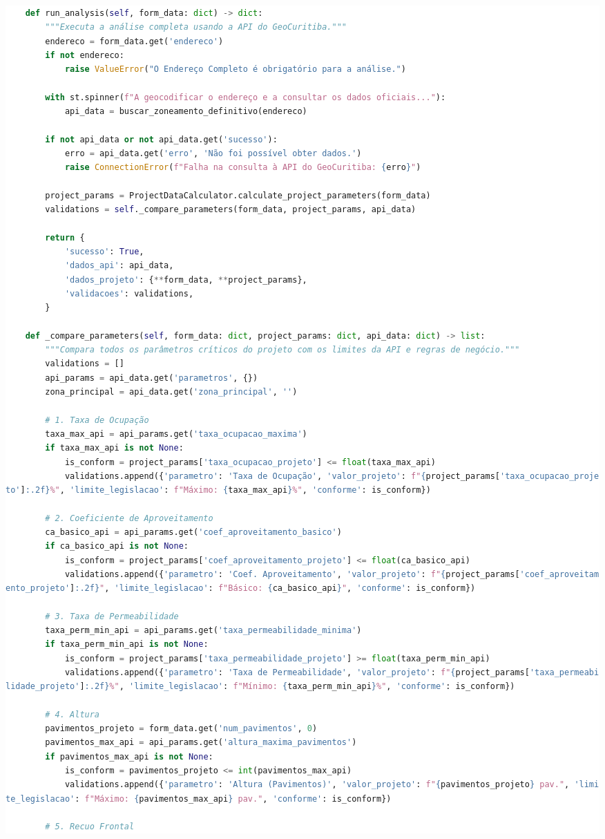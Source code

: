```python
    def run_analysis(self, form_data: dict) -> dict:
        """Executa a análise completa usando a API do GeoCuritiba."""
        endereco = form_data.get('endereco')
        if not endereco:
            raise ValueError("O Endereço Completo é obrigatório para a análise.")

        with st.spinner(f"A geocodificar o endereço e a consultar os dados oficiais..."):
            api_data = buscar_zoneamento_definitivo(endereco)

        if not api_data or not api_data.get('sucesso'):
            erro = api_data.get('erro', 'Não foi possível obter dados.')
            raise ConnectionError(f"Falha na consulta à API do GeoCuritiba: {erro}")
        
        project_params = ProjectDataCalculator.calculate_project_parameters(form_data)
        validations = self._compare_parameters(form_data, project_params, api_data)
        
        return {
            'sucesso': True,
            'dados_api': api_data,
            'dados_projeto': {**form_data, **project_params},
            'validacoes': validations,
        }

    def _compare_parameters(self, form_data: dict, project_params: dict, api_data: dict) -> list:
        """Compara todos os parâmetros críticos do projeto com os limites da API e regras de negócio."""
        validations = []
        api_params = api_data.get('parametros', {})
        zona_principal = api_data.get('zona_principal', '')

        # 1. Taxa de Ocupação
        taxa_max_api = api_params.get('taxa_ocupacao_maxima')
        if taxa_max_api is not None:
            is_conform = project_params['taxa_ocupacao_projeto'] <= float(taxa_max_api)
            validations.append({'parametro': 'Taxa de Ocupação', 'valor_projeto': f"{project_params['taxa_ocupacao_projeto']:.2f}%", 'limite_legislacao': f"Máximo: {taxa_max_api}%", 'conforme': is_conform})

        # 2. Coeficiente de Aproveitamento
        ca_basico_api = api_params.get('coef_aproveitamento_basico')
        if ca_basico_api is not None:
            is_conform = project_params['coef_aproveitamento_projeto'] <= float(ca_basico_api)
            validations.append({'parametro': 'Coef. Aproveitamento', 'valor_projeto': f"{project_params['coef_aproveitamento_projeto']:.2f}", 'limite_legislacao': f"Básico: {ca_basico_api}", 'conforme': is_conform})

        # 3. Taxa de Permeabilidade
        taxa_perm_min_api = api_params.get('taxa_permeabilidade_minima')
        if taxa_perm_min_api is not None:
            is_conform = project_params['taxa_permeabilidade_projeto'] >= float(taxa_perm_min_api)
            validations.append({'parametro': 'Taxa de Permeabilidade', 'valor_projeto': f"{project_params['taxa_permeabilidade_projeto']:.2f}%", 'limite_legislacao': f"Mínimo: {taxa_perm_min_api}%", 'conforme': is_conform})

        # 4. Altura
        pavimentos_projeto = form_data.get('num_pavimentos', 0)
        pavimentos_max_api = api_params.get('altura_maxima_pavimentos')
        if pavimentos_max_api is not None:
            is_conform = pavimentos_projeto <= int(pavimentos_max_api)
            validations.append({'parametro': 'Altura (Pavimentos)', 'valor_projeto': f"{pavimentos_projeto} pav.", 'limite_legislacao': f"Máximo: {pavimentos_max_api} pav.", 'conforme': is_conform})

        # 5. Recuo Frontal
```